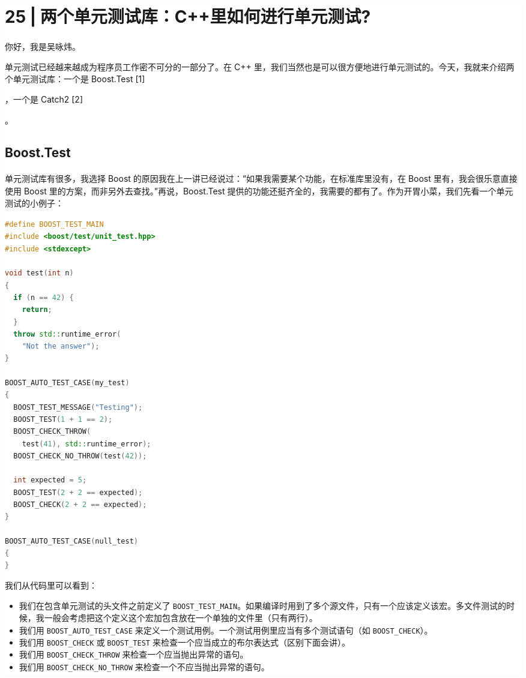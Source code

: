 # 25 \| 两个单元测试库：C++里如何进行单元测试?

你好，我是吴咏炜。

单元测试已经越来越成为程序员工作密不可分的一部分了。在 C++ 里，我们当然也是可以很方便地进行单元测试的。今天，我就来介绍两个单元测试库：一个是 Boost.Test <span class="orange">[1]</span>

，一个是 Catch2 <span class="orange">[2]</span>

。

## Boost.Test

单元测试库有很多，我选择 Boost 的原因我在上一讲已经说过：“如果我需要某个功能，在标准库里没有，在 Boost 里有，我会很乐意直接使用 Boost 里的方案，而非另外去查找。”再说，Boost.Test 提供的功能还挺齐全的，我需要的都有了。作为开胃小菜，我们先看一个单元测试的小例子：

```c++
#define BOOST_TEST_MAIN
#include <boost/test/unit_test.hpp>
#include <stdexcept>

void test(int n)
{
  if (n == 42) {
    return;
  }
  throw std::runtime_error(
    "Not the answer");
}

BOOST_AUTO_TEST_CASE(my_test)
{
  BOOST_TEST_MESSAGE("Testing");
  BOOST_TEST(1 + 1 == 2);
  BOOST_CHECK_THROW(
    test(41), std::runtime_error);
  BOOST_CHECK_NO_THROW(test(42));

  int expected = 5;
  BOOST_TEST(2 + 2 == expected);
  BOOST_CHECK(2 + 2 == expected);
}

BOOST_AUTO_TEST_CASE(null_test)
{
}
```



我们从代码里可以看到：

- 我们在包含单元测试的头文件之前定义了 `BOOST_TEST_MAIN`。如果编译时用到了多个源文件，只有一个应该定义该宏。多文件测试的时候，我一般会考虑把这个定义这个宏加包含放在一个单独的文件里（只有两行）。
- 我们用 `BOOST_AUTO_TEST_CASE` 来定义一个测试用例。一个测试用例里应当有多个测试语句（如 `BOOST_CHECK`）。
- 我们用 `BOOST_CHECK` 或 `BOOST_TEST` 来检查一个应当成立的布尔表达式（区别下面会讲）。
- 我们用 `BOOST_CHECK_THROW` 来检查一个应当抛出异常的语句。
- 我们用 `BOOST_CHECK_NO_THROW` 来检查一个不应当抛出异常的语句。
